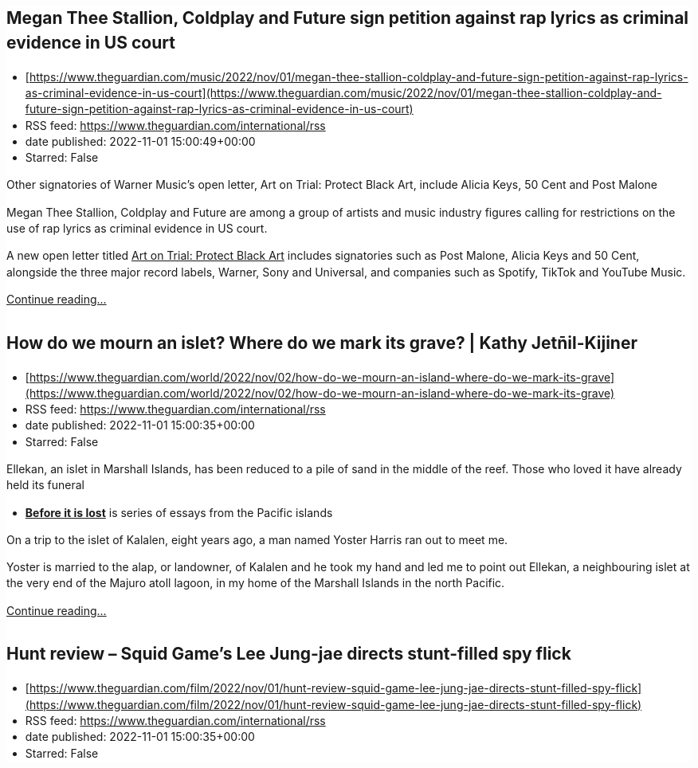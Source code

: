 ## Megan Thee Stallion, Coldplay and Future sign petition against rap lyrics as criminal evidence in US court
 - [https://www.theguardian.com/music/2022/nov/01/megan-thee-stallion-coldplay-and-future-sign-petition-against-rap-lyrics-as-criminal-evidence-in-us-court](https://www.theguardian.com/music/2022/nov/01/megan-thee-stallion-coldplay-and-future-sign-petition-against-rap-lyrics-as-criminal-evidence-in-us-court)
 - RSS feed: https://www.theguardian.com/international/rss
 - date published: 2022-11-01 15:00:49+00:00
 - Starred: False

<p>Other signatories of Warner Music’s open letter, Art on Trial: Protect Black Art, include Alicia Keys, 50 Cent and Post Malone</p><p>Megan Thee Stallion, Coldplay and Future are among a group of artists and music industry figures calling for restrictions on the use of rap lyrics as criminal evidence in US court.</p><p>A new open letter titled <a href="https://www.protectblackart.co/">Art on Trial: Protect Black Art</a> includes signatories such as Post Malone, Alicia Keys and 50 Cent, alongside the three major record labels, Warner, Sony and Universal, and companies such as Spotify, TikTok and YouTube Music.</p> <a href="https://www.theguardian.com/music/2022/nov/01/megan-thee-stallion-coldplay-and-future-sign-petition-against-rap-lyrics-as-criminal-evidence-in-us-court">Continue reading...</a>

## How do we mourn an islet? Where do we mark its grave? |  Kathy Jetn̄il-Kijiner
 - [https://www.theguardian.com/world/2022/nov/02/how-do-we-mourn-an-island-where-do-we-mark-its-grave](https://www.theguardian.com/world/2022/nov/02/how-do-we-mourn-an-island-where-do-we-mark-its-grave)
 - RSS feed: https://www.theguardian.com/international/rss
 - date published: 2022-11-01 15:00:35+00:00
 - Starred: False

<p>Ellekan, an islet in Marshall Islands, has been reduced to a pile of sand in the middle of the reef. Those who loved it have already held its funeral</p><ul><li><strong><a href="https://www.theguardian.com/world/series/before-it-is-lost">Before it is lost</a></strong> is series of essays from the Pacific islands</li></ul><p>On a trip to the islet of Kalalen, eight years ago, a man named Yoster Harris ran out to meet me.</p><p>Yoster is married to the alap, or landowner, of Kalalen and he took my hand and led me to point out Ellekan, a neighbouring islet at the very end of the Majuro atoll lagoon, in my home of the Marshall Islands in the north Pacific.</p> <a href="https://www.theguardian.com/world/2022/nov/02/how-do-we-mourn-an-island-where-do-we-mark-its-grave">Continue reading...</a>

## Hunt review – Squid Game’s Lee Jung-jae directs stunt-filled spy flick
 - [https://www.theguardian.com/film/2022/nov/01/hunt-review-squid-game-lee-jung-jae-directs-stunt-filled-spy-flick](https://www.theguardian.com/film/2022/nov/01/hunt-review-squid-game-lee-jung-jae-directs-stunt-filled-spy-flick)
 - RSS feed: https://www.theguardian.com/international/rss
 - date published: 2022-11-01 15:00:35+00:00
 - Starred: False
